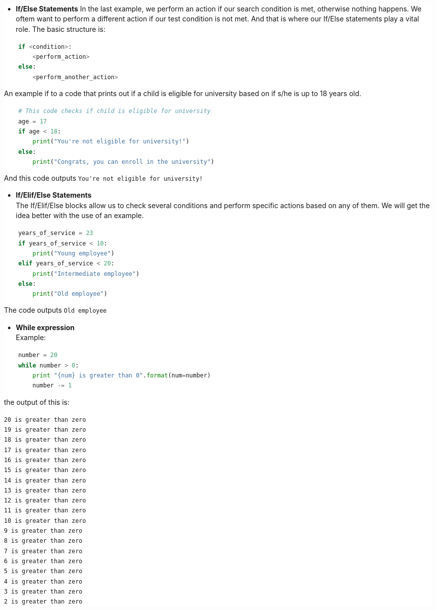 * **If/Else Statements**
In the last example, we perform an action if our search condition is met, otherwise nothing happens. We oftem want to perform a different action if our test condition is not met. And that is where our If/Else statements play a vital role. The basic structure is:  
```python
    if <condition>:
        <perform_action>
    else:
        <perform_another_action>
```

An example if to a code that prints out if a child is eligible for university based on if s/he is up to 18 years old.

```python
    # This code checks if child is eligible for university
    age = 17
    if age < 18:
        print("You're not eligible for university!")
    else:
        print("Congrats, you can enroll in the university")
```
And this code outputs `You're not eligible for university!`
 
* **If/Elif/Else Statements**  
The If/Elif/Else blocks allow us to check several conditions and perform specific actions based on any of them. We will get the idea better with the use of an example.
```python
    years_of_service = 23
    if years_of_service < 10:
        print("Young employee")
    elif years_of_service < 20:
        print("Intermediate employee")
    else:
        print("Old employee")
```
The code outputs `Old employee`

* **While expression**  
Example:  
```python
    number = 20
    while number > 0:
        print "{num} is greater than 0".format(num=number)
        number -= 1
```
the output of this is:  
```
20 is greater than zero
19 is greater than zero
18 is greater than zero
17 is greater than zero
16 is greater than zero
15 is greater than zero
14 is greater than zero
13 is greater than zero
12 is greater than zero
11 is greater than zero
10 is greater than zero
9 is greater than zero
8 is greater than zero
7 is greater than zero
6 is greater than zero
5 is greater than zero
4 is greater than zero
3 is greater than zero
2 is greater than zero
```